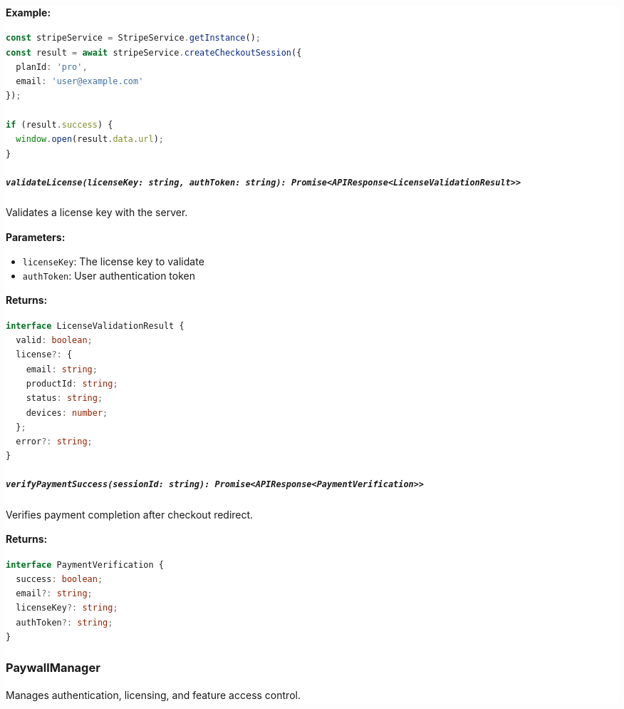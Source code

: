 **Example:**
```typescript
const stripeService = StripeService.getInstance();
const result = await stripeService.createCheckoutSession({
  planId: 'pro',
  email: 'user@example.com'
});

if (result.success) {
  window.open(result.data.url);
}
```

##### `validateLicense(licenseKey: string, authToken: string): Promise<APIResponse<LicenseValidationResult>>`

Validates a license key with the server.

**Parameters:**
- `licenseKey`: The license key to validate
- `authToken`: User authentication token

**Returns:**
```typescript
interface LicenseValidationResult {
  valid: boolean;
  license?: {
    email: string;
    productId: string;
    status: string;
    devices: number;
  };
  error?: string;
}
```

##### `verifyPaymentSuccess(sessionId: string): Promise<APIResponse<PaymentVerification>>`

Verifies payment completion after checkout redirect.

**Returns:**
```typescript
interface PaymentVerification {
  success: boolean;
  email?: string;
  licenseKey?: string;
  authToken?: string;
}
```

### PaywallManager

Manages authentication, licensing, and feature access control.
